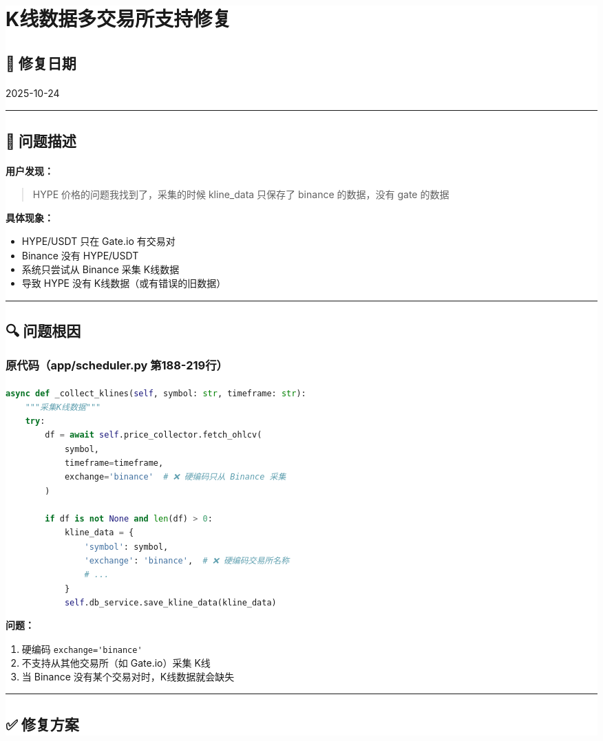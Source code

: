 # K线数据多交易所支持修复

## 📅 修复日期
2025-10-24

---

## 🐛 问题描述

**用户发现：**
> HYPE 价格的问题我找到了，采集的时候 kline_data 只保存了 binance 的数据，没有 gate 的数据

**具体现象：**
- HYPE/USDT 只在 Gate.io 有交易对
- Binance 没有 HYPE/USDT
- 系统只尝试从 Binance 采集 K线数据
- 导致 HYPE 没有 K线数据（或有错误的旧数据）

---

## 🔍 问题根因

### 原代码（app/scheduler.py 第188-219行）

```python
async def _collect_klines(self, symbol: str, timeframe: str):
    """采集K线数据"""
    try:
        df = await self.price_collector.fetch_ohlcv(
            symbol,
            timeframe=timeframe,
            exchange='binance'  # ❌ 硬编码只从 Binance 采集
        )

        if df is not None and len(df) > 0:
            kline_data = {
                'symbol': symbol,
                'exchange': 'binance',  # ❌ 硬编码交易所名称
                # ...
            }
            self.db_service.save_kline_data(kline_data)
```

**问题：**
1. 硬编码 `exchange='binance'`
2. 不支持从其他交易所（如 Gate.io）采集 K线
3. 当 Binance 没有某个交易对时，K线数据就会缺失

---

## ✅ 修复方案

